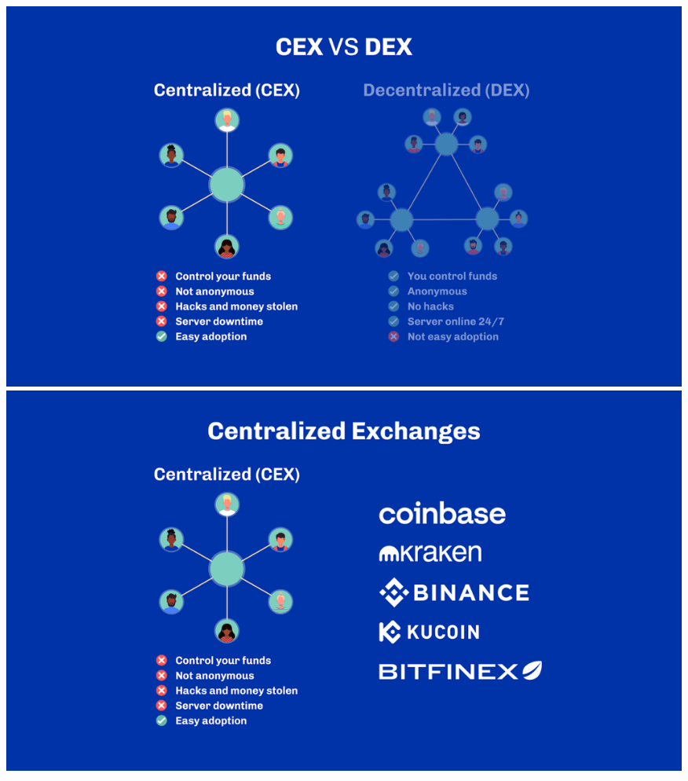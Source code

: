 ![illustration 4.2.18.png](./assets/4.2.18.png)<br>
![illustration 4.2.19.png](./assets/4.2.19.png)<br>
